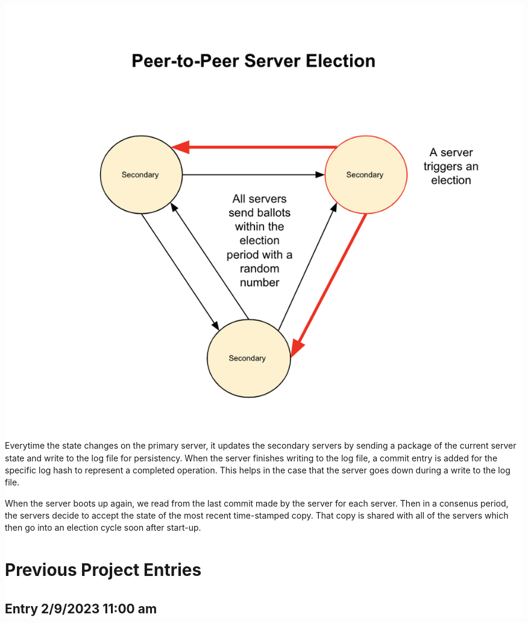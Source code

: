 ![schematic](images/election.png)

Everytime the state changes on the primary server, it updates the secondary servers by sending a package of the current server state and write to the log file for persistency. When the server finishes writing to the log file, a commit entry is added for the specific log hash to represent a completed operation. This helps in the case that the server goes down during a write to the log file.

When the server boots up again, we read from the last commit made by the server for each server. Then in a consenus period, the servers decide to accept the state of the most recent time-stamped copy. That copy is shared with all of the servers which then go into an election cycle soon after start-up. 

# Previous Project Entries


## Entry 2/9/2023 11:00 am
